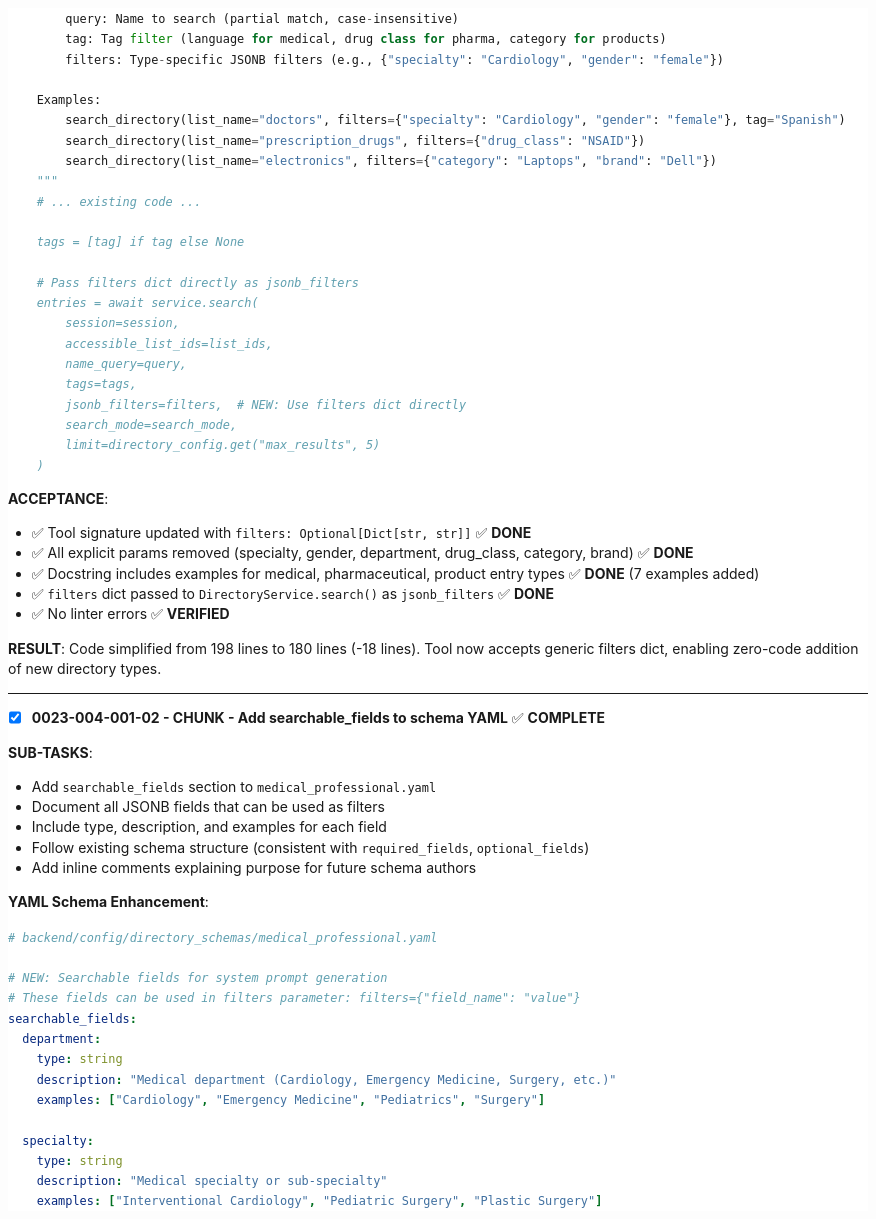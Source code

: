 ```python
        query: Name to search (partial match, case-insensitive)
        tag: Tag filter (language for medical, drug class for pharma, category for products)
        filters: Type-specific JSONB filters (e.g., {"specialty": "Cardiology", "gender": "female"})
    
    Examples:
        search_directory(list_name="doctors", filters={"specialty": "Cardiology", "gender": "female"}, tag="Spanish")
        search_directory(list_name="prescription_drugs", filters={"drug_class": "NSAID"})
        search_directory(list_name="electronics", filters={"category": "Laptops", "brand": "Dell"})
    """
    # ... existing code ...
    
    tags = [tag] if tag else None
    
    # Pass filters dict directly as jsonb_filters
    entries = await service.search(
        session=session,
        accessible_list_ids=list_ids,
        name_query=query,
        tags=tags,
        jsonb_filters=filters,  # NEW: Use filters dict directly
        search_mode=search_mode,
        limit=directory_config.get("max_results", 5)
    )
```

**ACCEPTANCE**:
- ✅ Tool signature updated with `filters: Optional[Dict[str, str]]` ✅ **DONE**
- ✅ All explicit params removed (specialty, gender, department, drug_class, category, brand) ✅ **DONE**
- ✅ Docstring includes examples for medical, pharmaceutical, product entry types ✅ **DONE** (7 examples added)
- ✅ `filters` dict passed to `DirectoryService.search()` as `jsonb_filters` ✅ **DONE**
- ✅ No linter errors ✅ **VERIFIED**

**RESULT**: Code simplified from 198 lines to 180 lines (-18 lines). Tool now accepts generic filters dict, enabling zero-code addition of new directory types.

---

- [x] **0023-004-001-02 - CHUNK - Add searchable_fields to schema YAML** ✅ **COMPLETE**

**SUB-TASKS**:
- Add `searchable_fields` section to `medical_professional.yaml`
- Document all JSONB fields that can be used as filters
- Include type, description, and examples for each field
- Follow existing schema structure (consistent with `required_fields`, `optional_fields`)
- Add inline comments explaining purpose for future schema authors

**YAML Schema Enhancement**:
```yaml
# backend/config/directory_schemas/medical_professional.yaml

# NEW: Searchable fields for system prompt generation
# These fields can be used in filters parameter: filters={"field_name": "value"}
searchable_fields:
  department:
    type: string
    description: "Medical department (Cardiology, Emergency Medicine, Surgery, etc.)"
    examples: ["Cardiology", "Emergency Medicine", "Pediatrics", "Surgery"]
  
  specialty:
    type: string
    description: "Medical specialty or sub-specialty"
    examples: ["Interventional Cardiology", "Pediatric Surgery", "Plastic Surgery"]
```